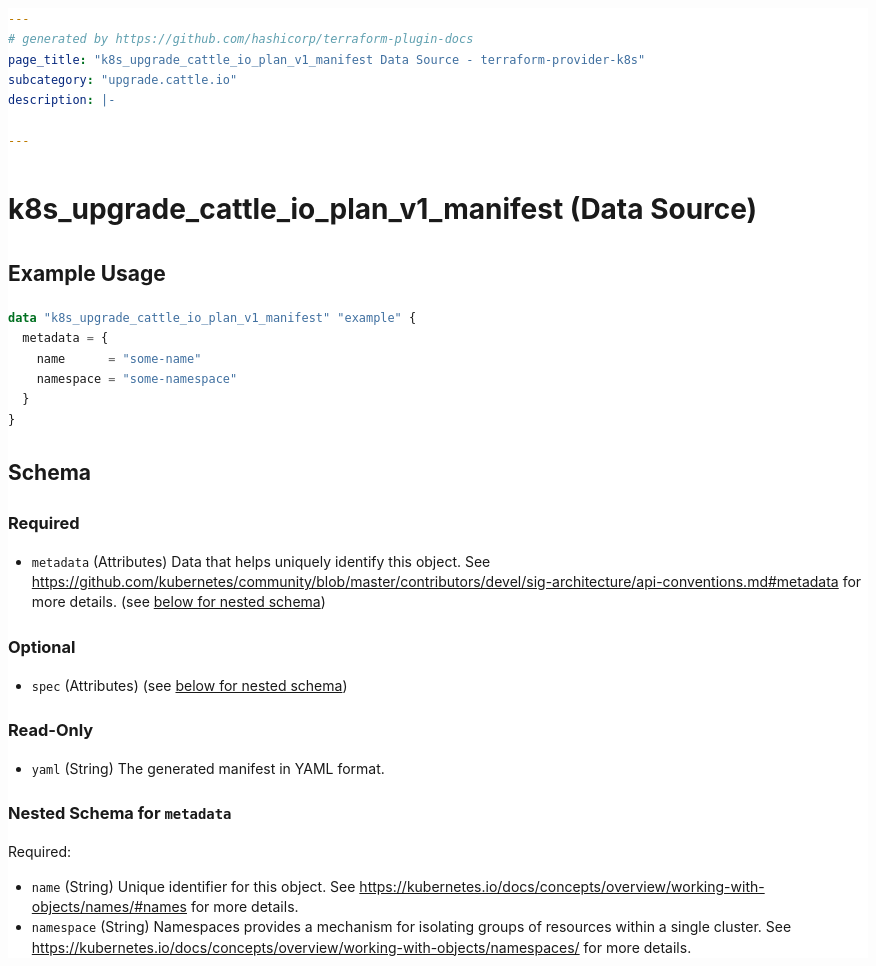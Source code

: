 ```yaml
---
# generated by https://github.com/hashicorp/terraform-plugin-docs
page_title: "k8s_upgrade_cattle_io_plan_v1_manifest Data Source - terraform-provider-k8s"
subcategory: "upgrade.cattle.io"
description: |-
  
---
```


# k8s_upgrade_cattle_io_plan_v1_manifest (Data Source)



## Example Usage

```terraform
data "k8s_upgrade_cattle_io_plan_v1_manifest" "example" {
  metadata = {
    name      = "some-name"
    namespace = "some-namespace"
  }
}
```


## Schema

### Required

- `metadata` (Attributes) Data that helps uniquely identify this object. See https://github.com/kubernetes/community/blob/master/contributors/devel/sig-architecture/api-conventions.md#metadata for more details. (see [below for nested schema](#nestedatt--metadata))

### Optional

- `spec` (Attributes) (see [below for nested schema](#nestedatt--spec))

### Read-Only

- `yaml` (String) The generated manifest in YAML format.

<a id="nestedatt--metadata"></a>
### Nested Schema for `metadata`

Required:

- `name` (String) Unique identifier for this object. See https://kubernetes.io/docs/concepts/overview/working-with-objects/names/#names for more details.
- `namespace` (String) Namespaces provides a mechanism for isolating groups of resources within a single cluster. See https://kubernetes.io/docs/concepts/overview/working-with-objects/namespaces/ for more details.

